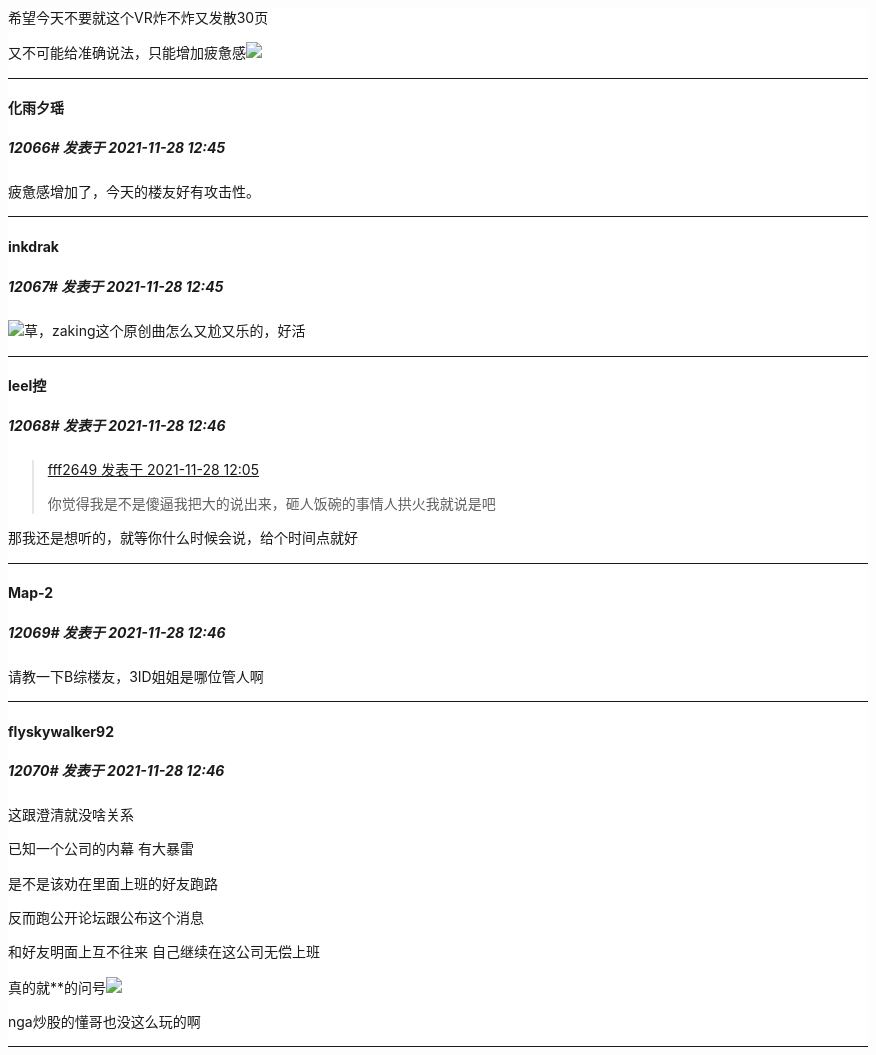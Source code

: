 希望今天不要就这个VR炸不炸又发散30页

又不可能给准确说法，只能增加疲惫感<img src="https://static.saraba1st.com/image/smiley/face2017/124.png" referrerpolicy="no-referrer">

*****

####  化雨夕瑶  
##### 12066#       发表于 2021-11-28 12:45

疲惫感增加了，今天的楼友好有攻击性。

*****

####  inkdrak  
##### 12067#       发表于 2021-11-28 12:45

<img src="https://static.saraba1st.com/image/smiley/face2017/067.png" referrerpolicy="no-referrer">草，zaking这个原创曲怎么又尬又乐的，好活

*****

####  leel控  
##### 12068#       发表于 2021-11-28 12:46

<blockquote><a href="httphttps://bbs.saraba1st.com/2b/forum.php?mod=redirect&amp;goto=findpost&amp;pid=53731018&amp;ptid=2039060" target="_blank">fff2649 发表于 2021-11-28 12:05</a>

你觉得我是不是傻逼我把大的说出来，砸人饭碗的事情人拱火我就说是吧</blockquote>
那我还是想听的，就等你什么时候会说，给个时间点就好

*****

####  Map-2  
##### 12069#       发表于 2021-11-28 12:46

请教一下B综楼友，3ID姐姐是哪位管人啊

*****

####  flyskywalker92  
##### 12070#       发表于 2021-11-28 12:46

这跟澄清就没啥关系 

已知一个公司的内幕 有大暴雷

是不是该劝在里面上班的好友跑路

反而跑公开论坛跟公布这个消息

和好友明面上互不往来 自己继续在这公司无偿上班

真的就**的问号<img src="https://static.saraba1st.com/image/smiley/face2017/169.gif" referrerpolicy="no-referrer"> 

nga炒股的懂哥也没这么玩的啊

*****
